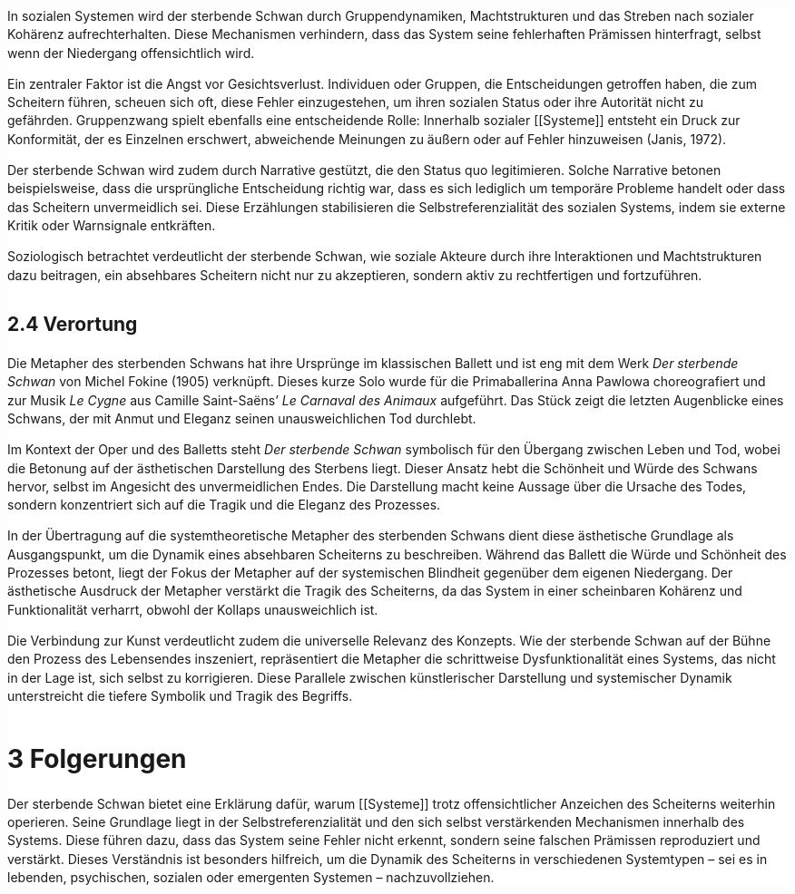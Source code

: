 In sozialen Systemen wird der sterbende Schwan durch Gruppendynamiken, Machtstrukturen und das Streben nach sozialer Kohärenz aufrechterhalten. Diese Mechanismen verhindern, dass das System seine fehlerhaften Prämissen hinterfragt, selbst wenn der Niedergang offensichtlich wird.

Ein zentraler Faktor ist die Angst vor Gesichtsverlust. Individuen oder Gruppen, die Entscheidungen getroffen haben, die zum Scheitern führen, scheuen sich oft, diese Fehler einzugestehen, um ihren sozialen Status oder ihre Autorität nicht zu gefährden. Gruppenzwang spielt ebenfalls eine entscheidende Rolle: Innerhalb sozialer [[Systeme]] entsteht ein Druck zur Konformität, der es Einzelnen erschwert, abweichende Meinungen zu äußern oder auf Fehler hinzuweisen (Janis, 1972).

Der sterbende Schwan wird zudem durch Narrative gestützt, die den Status quo legitimieren. Solche Narrative betonen beispielsweise, dass die ursprüngliche Entscheidung richtig war, dass es sich lediglich um temporäre Probleme handelt oder dass das Scheitern unvermeidlich sei. Diese Erzählungen stabilisieren die Selbstreferenzialität des sozialen Systems, indem sie externe Kritik oder Warnsignale entkräften.

Soziologisch betrachtet verdeutlicht der sterbende Schwan, wie soziale Akteure durch ihre Interaktionen und Machtstrukturen dazu beitragen, ein absehbares Scheitern nicht nur zu akzeptieren, sondern aktiv zu rechtfertigen und fortzuführen.

## 2.4 Verortung

Die Metapher des sterbenden Schwans hat ihre Ursprünge im klassischen Ballett und ist eng mit dem Werk _Der sterbende Schwan_ von Michel Fokine (1905) verknüpft. Dieses kurze Solo wurde für die Primaballerina Anna Pawlowa choreografiert und zur Musik _Le Cygne_ aus Camille Saint-Saëns’ _Le Carnaval des Animaux_ aufgeführt. Das Stück zeigt die letzten Augenblicke eines Schwans, der mit Anmut und Eleganz seinen unausweichlichen Tod durchlebt.

Im Kontext der Oper und des Balletts steht _Der sterbende Schwan_ symbolisch für den Übergang zwischen Leben und Tod, wobei die Betonung auf der ästhetischen Darstellung des Sterbens liegt. Dieser Ansatz hebt die Schönheit und Würde des Schwans hervor, selbst im Angesicht des unvermeidlichen Endes. Die Darstellung macht keine Aussage über die Ursache des Todes, sondern konzentriert sich auf die Tragik und die Eleganz des Prozesses.

In der Übertragung auf die systemtheoretische Metapher des sterbenden Schwans dient diese ästhetische Grundlage als Ausgangspunkt, um die Dynamik eines absehbaren Scheiterns zu beschreiben. Während das Ballett die Würde und Schönheit des Prozesses betont, liegt der Fokus der Metapher auf der systemischen Blindheit gegenüber dem eigenen Niedergang. Der ästhetische Ausdruck der Metapher verstärkt die Tragik des Scheiterns, da das System in einer scheinbaren Kohärenz und Funktionalität verharrt, obwohl der Kollaps unausweichlich ist.

Die Verbindung zur Kunst verdeutlicht zudem die universelle Relevanz des Konzepts. Wie der sterbende Schwan auf der Bühne den Prozess des Lebensendes inszeniert, repräsentiert die Metapher die schrittweise Dysfunktionalität eines Systems, das nicht in der Lage ist, sich selbst zu korrigieren. Diese Parallele zwischen künstlerischer Darstellung und systemischer Dynamik unterstreicht die tiefere Symbolik und Tragik des Begriffs.

# 3 Folgerungen

Der sterbende Schwan bietet eine Erklärung dafür, warum [[Systeme]] trotz offensichtlicher Anzeichen des Scheiterns weiterhin operieren. Seine Grundlage liegt in der Selbstreferenzialität und den sich selbst verstärkenden Mechanismen innerhalb des Systems. Diese führen dazu, dass das System seine Fehler nicht erkennt, sondern seine falschen Prämissen reproduziert und verstärkt. Dieses Verständnis ist besonders hilfreich, um die Dynamik des Scheiterns in verschiedenen Systemtypen – sei es in lebenden, psychischen, sozialen oder emergenten Systemen – nachzuvollziehen.
